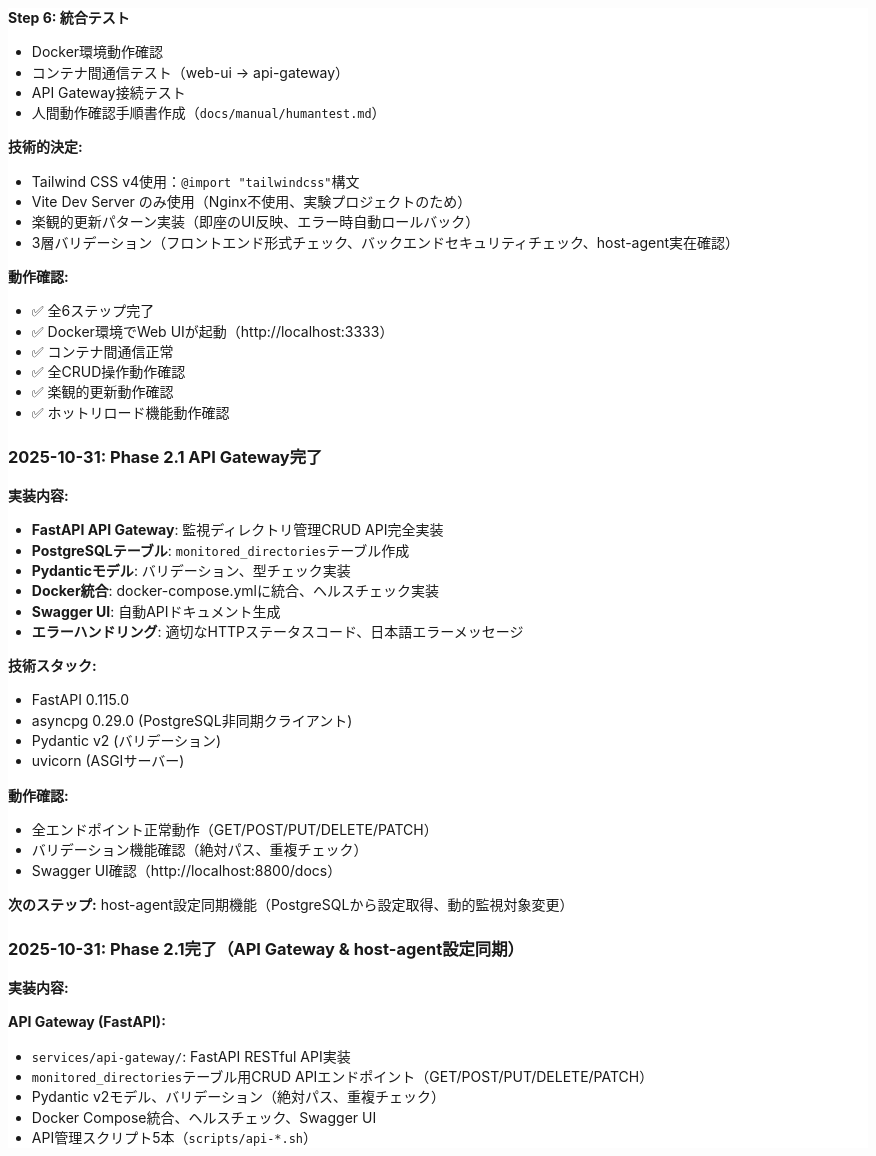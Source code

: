 **Step 6: 統合テスト**
- Docker環境動作確認
- コンテナ間通信テスト（web-ui → api-gateway）
- API Gateway接続テスト
- 人間動作確認手順書作成（`docs/manual/humantest.md`）

**技術的決定:**
- Tailwind CSS v4使用：`@import "tailwindcss"`構文
- Vite Dev Server のみ使用（Nginx不使用、実験プロジェクトのため）
- 楽観的更新パターン実装（即座のUI反映、エラー時自動ロールバック）
- 3層バリデーション（フロントエンド形式チェック、バックエンドセキュリティチェック、host-agent実在確認）

**動作確認:**
- ✅ 全6ステップ完了
- ✅ Docker環境でWeb UIが起動（http://localhost:3333）
- ✅ コンテナ間通信正常
- ✅ 全CRUD操作動作確認
- ✅ 楽観的更新動作確認
- ✅ ホットリロード機能動作確認

### 2025-10-31: Phase 2.1 API Gateway完了

**実装内容:**
- **FastAPI API Gateway**: 監視ディレクトリ管理CRUD API完全実装
- **PostgreSQLテーブル**: `monitored_directories`テーブル作成
- **Pydanticモデル**: バリデーション、型チェック実装
- **Docker統合**: docker-compose.ymlに統合、ヘルスチェック実装
- **Swagger UI**: 自動APIドキュメント生成
- **エラーハンドリング**: 適切なHTTPステータスコード、日本語エラーメッセージ

**技術スタック:**
- FastAPI 0.115.0
- asyncpg 0.29.0 (PostgreSQL非同期クライアント)
- Pydantic v2 (バリデーション)
- uvicorn (ASGIサーバー)

**動作確認:**
- 全エンドポイント正常動作（GET/POST/PUT/DELETE/PATCH）
- バリデーション機能確認（絶対パス、重複チェック）
- Swagger UI確認（http://localhost:8800/docs）

**次のステップ:**
host-agent設定同期機能（PostgreSQLから設定取得、動的監視対象変更）

### 2025-10-31: Phase 2.1完了（API Gateway & host-agent設定同期）

**実装内容:**

**API Gateway (FastAPI):**
- `services/api-gateway/`: FastAPI RESTful API実装
- `monitored_directories`テーブル用CRUD APIエンドポイント（GET/POST/PUT/DELETE/PATCH）
- Pydantic v2モデル、バリデーション（絶対パス、重複チェック）
- Docker Compose統合、ヘルスチェック、Swagger UI
- API管理スクリプト5本（`scripts/api-*.sh`）
